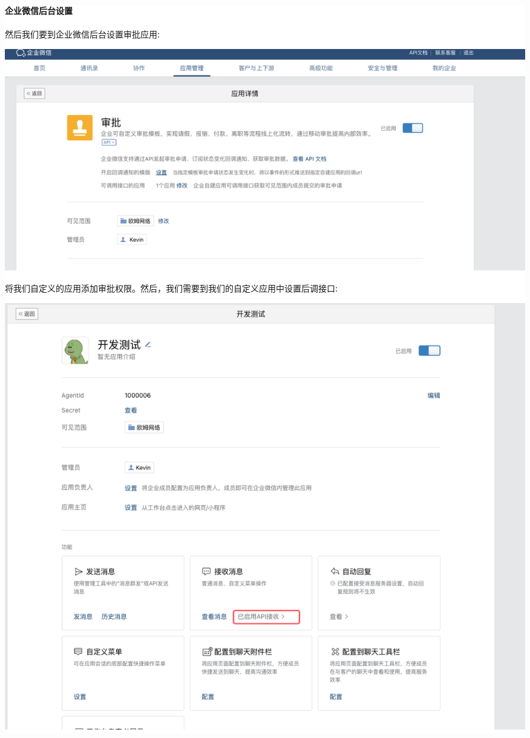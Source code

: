 #### 企业微信后台设置

然后我们要到企业微信后台设置审批应用:

![40](./images/wework40.png)

将我们自定义的应用添加审批权限。然后，我们需要到我们的自定义应用中设置后调接口:

![41](./images/wework41.png)
